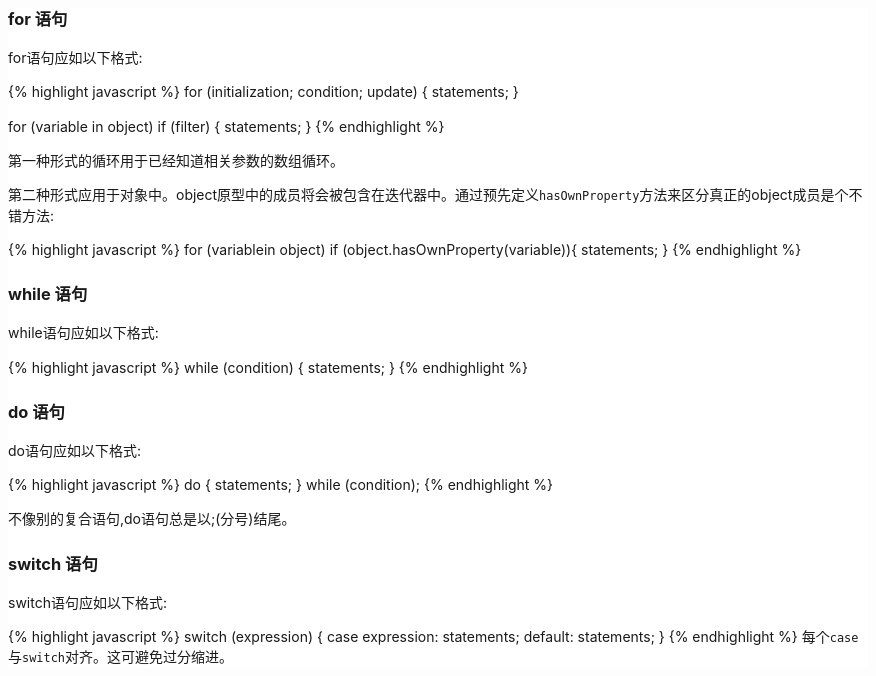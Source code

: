### for 语句

for语句应如以下格式:

{% highlight javascript %}
for (initialization; condition; update) {
    statements;
}

for (variable in object) if (filter) {
    statements;
}
{% endhighlight %}

第一种形式的循环用于已经知道相关参数的数组循环。

第二种形式应用于对象中。object原型中的成员将会被包含在迭代器中。通过预先定义`hasOwnProperty`方法来区分真正的object成员是个不错方法:

{% highlight javascript %}
for (variablein object) if (object.hasOwnProperty(variable)){
    statements;
}
{% endhighlight %}

### while 语句

while语句应如以下格式:

{% highlight javascript %}
while (condition) {
    statements;
}
{% endhighlight %}

### do 语句

do语句应如以下格式:

{% highlight javascript %}
do {
    statements;
} while (condition);
{% endhighlight %}

不像别的复合语句,do语句总是以;(分号)结尾。

### switch 语句

switch语句应如以下格式:

{% highlight javascript %}
switch (expression) {
case expression:
    statements;
default:
    statements;
}
{% endhighlight %}
每个`case`与`switch`对齐。这可避免过分缩进。
